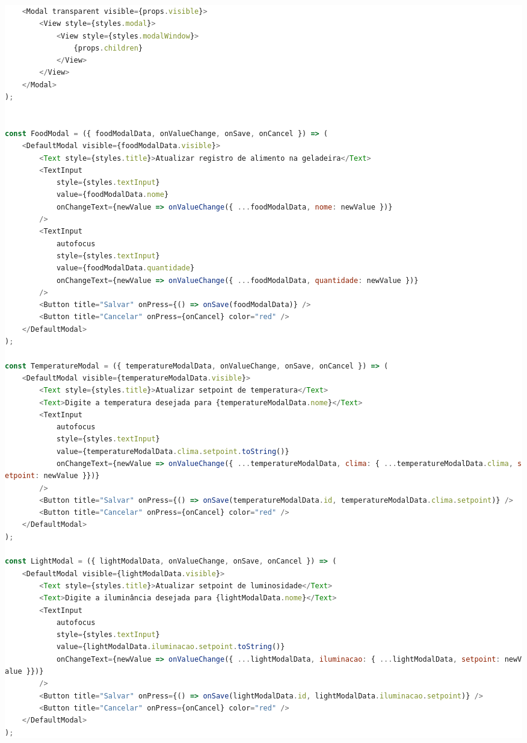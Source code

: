 ```javascript
    <Modal transparent visible={props.visible}>
        <View style={styles.modal}>
            <View style={styles.modalWindow}>
                {props.children}
            </View>
        </View>
    </Modal>
);


const FoodModal = ({ foodModalData, onValueChange, onSave, onCancel }) => (
    <DefaultModal visible={foodModalData.visible}>
        <Text style={styles.title}>Atualizar registro de alimento na geladeira</Text>
        <TextInput
            style={styles.textInput}
            value={foodModalData.nome}
            onChangeText={newValue => onValueChange({ ...foodModalData, nome: newValue })}
        />
        <TextInput
            autofocus
            style={styles.textInput}
            value={foodModalData.quantidade}
            onChangeText={newValue => onValueChange({ ...foodModalData, quantidade: newValue })}
        />
        <Button title="Salvar" onPress={() => onSave(foodModalData)} />
        <Button title="Cancelar" onPress={onCancel} color="red" />
    </DefaultModal>
);

const TemperatureModal = ({ temperatureModalData, onValueChange, onSave, onCancel }) => (
    <DefaultModal visible={temperatureModalData.visible}>
        <Text style={styles.title}>Atualizar setpoint de temperatura</Text>
        <Text>Digite a temperatura desejada para {temperatureModalData.nome}</Text>
        <TextInput
            autofocus
            style={styles.textInput}
            value={temperatureModalData.clima.setpoint.toString()}
            onChangeText={newValue => onValueChange({ ...temperatureModalData, clima: { ...temperatureModalData.clima, setpoint: newValue }})}
        />
        <Button title="Salvar" onPress={() => onSave(temperatureModalData.id, temperatureModalData.clima.setpoint)} />
        <Button title="Cancelar" onPress={onCancel} color="red" />
    </DefaultModal>
);

const LightModal = ({ lightModalData, onValueChange, onSave, onCancel }) => (
    <DefaultModal visible={lightModalData.visible}>
        <Text style={styles.title}>Atualizar setpoint de luminosidade</Text>
        <Text>Digite a iluminância desejada para {lightModalData.nome}</Text>
        <TextInput
            autofocus
            style={styles.textInput}
            value={lightModalData.iluminacao.setpoint.toString()}
            onChangeText={newValue => onValueChange({ ...lightModalData, iluminacao: { ...lightModalData, setpoint: newValue }})}
        />
        <Button title="Salvar" onPress={() => onSave(lightModalData.id, lightModalData.iluminacao.setpoint)} />
        <Button title="Cancelar" onPress={onCancel} color="red" />
    </DefaultModal>
);

```